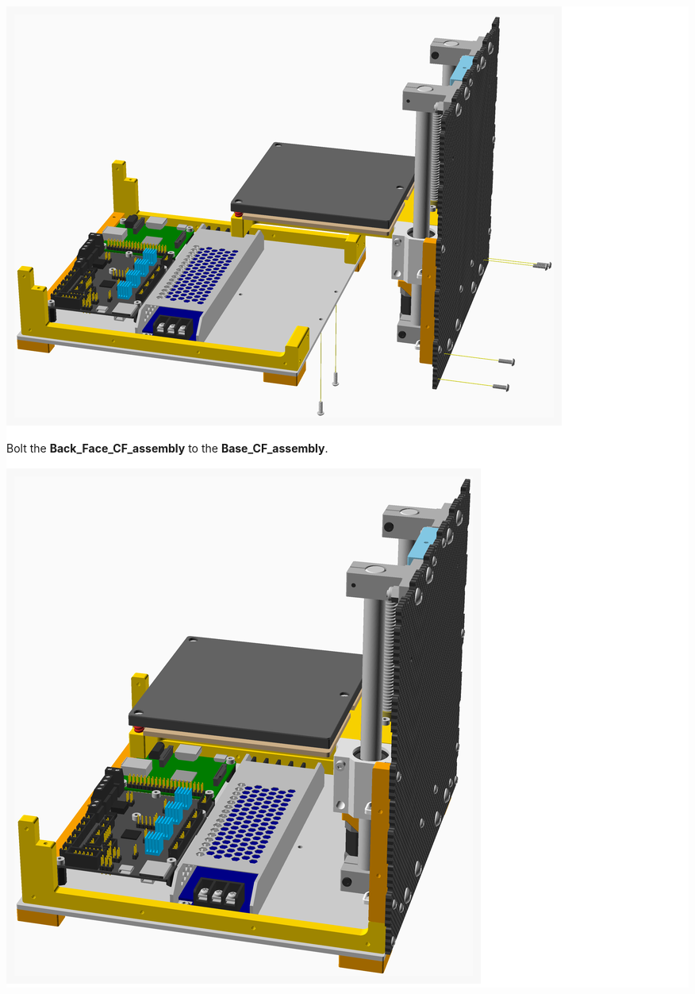 ![Stage_1_CF_assembly](assemblies/Stage_1_CF_assembly.png)

Bolt the **Back_Face_CF_assembly** to the **Base_CF_assembly**.

![Stage_1_CF_assembled](assemblies/Stage_1_CF_assembled.png)